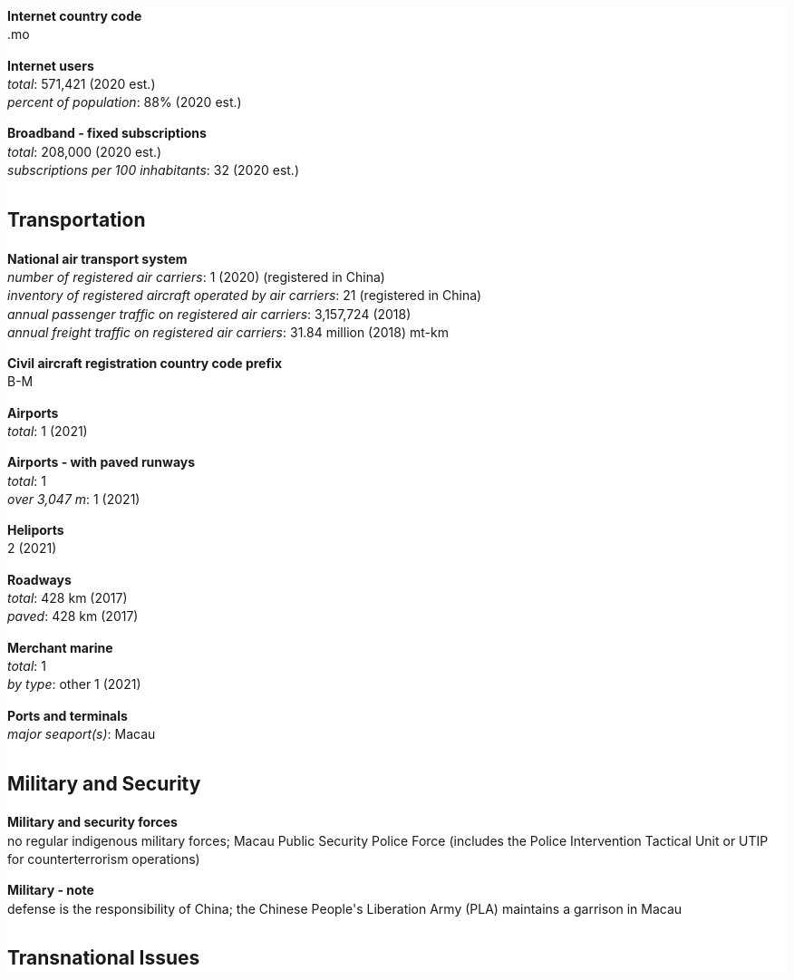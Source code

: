 **Internet country code**<br>
.mo<br>

**Internet users**<br>
_total_: 571,421 (2020 est.)<br>
_percent of population_: 88% (2020 est.)<br>

**Broadband - fixed subscriptions**<br>
_total_: 208,000 (2020 est.)<br>
_subscriptions per 100 inhabitants_: 32 (2020 est.)<br>

## Transportation

**National air transport system**<br>
_number of registered air carriers_: 1 (2020) (registered in China)<br>
_inventory of registered aircraft operated by air carriers_: 21 (registered in China)<br>
_annual passenger traffic on registered air carriers_: 3,157,724 (2018)<br>
_annual freight traffic on registered air carriers_: 31.84 million (2018) mt-km<br>

**Civil aircraft registration country code prefix**<br>
B-M<br>

**Airports**<br>
_total_: 1 (2021)<br>

**Airports - with paved runways**<br>
_total_: 1<br>
_over 3,047 m_: 1 (2021)<br>

**Heliports**<br>
2 (2021)<br>

**Roadways**<br>
_total_: 428 km (2017)<br>
_paved_: 428 km (2017)<br>

**Merchant marine**<br>
_total_: 1<br>
_by type_: other 1 (2021)<br>

**Ports and terminals**<br>
_major seaport(s)_: Macau<br>

## Military and Security

**Military and security forces**<br>
no regular indigenous military forces; Macau Public Security Police Force (includes the Police Intervention Tactical Unit or UTIP for counterterrorism operations)<br>

**Military - note**<br>
defense is the responsibility of China; the Chinese People's Liberation Army (PLA) maintains a garrison in Macau<br>

## Transnational Issues
